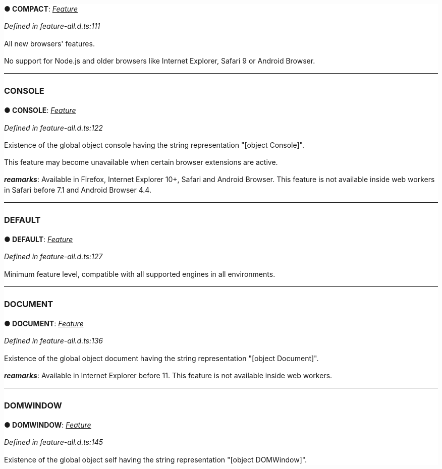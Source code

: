 **● COMPACT**: *[Feature](_feature_d_.feature.md)*

*Defined in feature-all.d.ts:111*

All new browsers' features.

No support for Node.js and older browsers like Internet Explorer, Safari 9 or Android Browser.

___
<a id="console"></a>

###  CONSOLE

**● CONSOLE**: *[Feature](_feature_d_.feature.md)*

*Defined in feature-all.d.ts:122*

Existence of the global object console having the string representation "\[object Console\]".

This feature may become unavailable when certain browser extensions are active.

*__reamarks__*: Available in Firefox, Internet Explorer 10+, Safari and Android Browser. This feature is not available inside web workers in Safari before 7.1 and Android Browser 4.4.

___
<a id="default"></a>

###  DEFAULT

**● DEFAULT**: *[Feature](_feature_d_.feature.md)*

*Defined in feature-all.d.ts:127*

Minimum feature level, compatible with all supported engines in all environments.

___
<a id="document"></a>

###  DOCUMENT

**● DOCUMENT**: *[Feature](_feature_d_.feature.md)*

*Defined in feature-all.d.ts:136*

Existence of the global object document having the string representation "\[object Document\]".

*__reamarks__*: Available in Internet Explorer before 11. This feature is not available inside web workers.

___
<a id="domwindow"></a>

###  DOMWINDOW

**● DOMWINDOW**: *[Feature](_feature_d_.feature.md)*

*Defined in feature-all.d.ts:145*

Existence of the global object self having the string representation "\[object DOMWindow\]".
